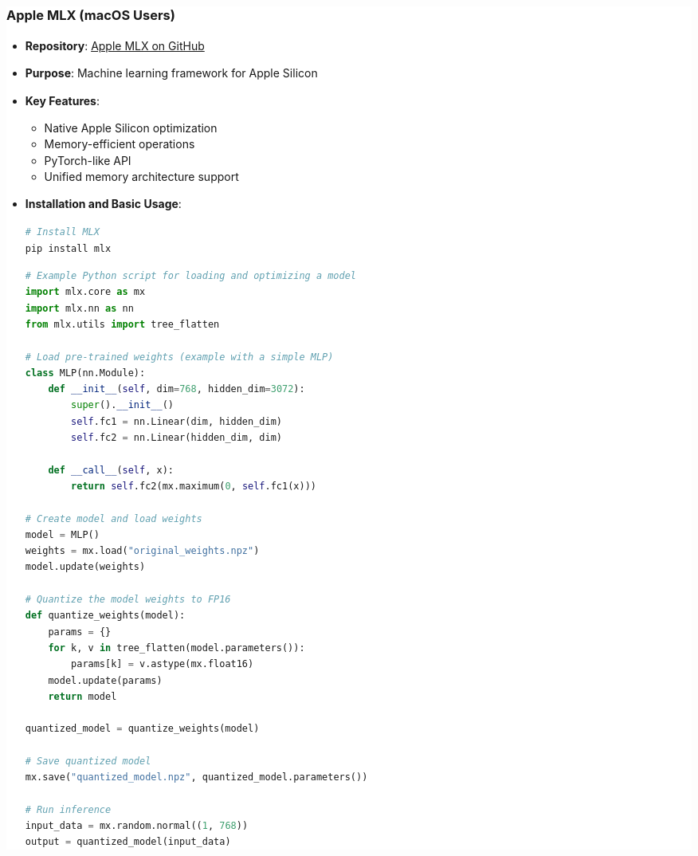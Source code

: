
### Apple MLX (macOS Users)
- **Repository**: [Apple MLX on GitHub](https://github.com/ml-explore/mlx)
- **Purpose**: Machine learning framework for Apple Silicon
- **Key Features**:
  - Native Apple Silicon optimization
  - Memory-efficient operations
  - PyTorch-like API
  - Unified memory architecture support
- **Installation and Basic Usage**:
  ```bash
  # Install MLX
  pip install mlx
  ```
  
  ```python
  # Example Python script for loading and optimizing a model
  import mlx.core as mx
  import mlx.nn as nn
  from mlx.utils import tree_flatten
  
  # Load pre-trained weights (example with a simple MLP)
  class MLP(nn.Module):
      def __init__(self, dim=768, hidden_dim=3072):
          super().__init__()
          self.fc1 = nn.Linear(dim, hidden_dim)
          self.fc2 = nn.Linear(hidden_dim, dim)
          
      def __call__(self, x):
          return self.fc2(mx.maximum(0, self.fc1(x)))
  
  # Create model and load weights
  model = MLP()
  weights = mx.load("original_weights.npz")
  model.update(weights)
  
  # Quantize the model weights to FP16
  def quantize_weights(model):
      params = {}
      for k, v in tree_flatten(model.parameters()):
          params[k] = v.astype(mx.float16)
      model.update(params)
      return model
  
  quantized_model = quantize_weights(model)
  
  # Save quantized model
  mx.save("quantized_model.npz", quantized_model.parameters())
  
  # Run inference
  input_data = mx.random.normal((1, 768))
  output = quantized_model(input_data)
  ```
